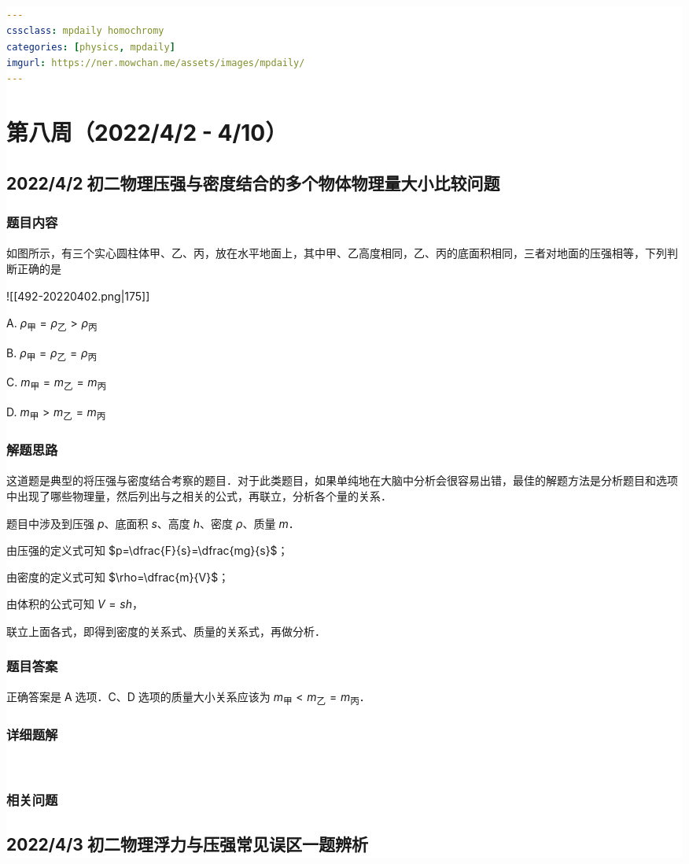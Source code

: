 ```yaml
---
cssclass: mpdaily homochromy
categories: [physics, mpdaily]
imgurl: https://ner.mowchan.me/assets/images/mpdaily/
---
```


# 第八周（2022/4/2 - 4/10）

## 2022/4/2 初二物理压强与密度结合的多个物体物理量大小比较问题

### 题目内容

如图所示，有三个实心圆柱体甲、乙、丙，放在水平地面上，其中甲、乙高度相同，乙、丙的底面积相同，三者对地面的压强相等，下列判断正确的是

![[492-20220402.png\|175]]


A. $\rho_\text{甲}=\rho_\text{乙}>\rho_\text{丙}$

B. $\rho_\text{甲}=\rho_\text{乙}=\rho_\text{丙}$

C. $m_\text{甲}=m_\text{乙}=m_\text{丙}$

D. $m_\text{甲}>m_\text{乙}=m_\text{丙}$


### 解题思路

这道题是典型的将压强与密度结合考察的题目．对于此类题目，如果单纯地在大脑中分析会很容易出错，最佳的解题方法是分析题目和选项中出现了哪些物理量，然后列出与之相关的公式，再联立，分析各个量的关系．

题目中涉及到压强 $p$、底面积 $s$、高度 $h$、密度 $\rho$、质量 $m$．

由压强的定义式可知 $p=\dfrac{F}{s}=\dfrac{mg}{s}$；

由密度的定义式可知 $\rho=\dfrac{m}{V}$；

由体积的公式可知 $V=sh$，

联立上面各式，即得到密度的关系式、质量的关系式，再做分析．

### 题目答案

正确答案是 A 选项．C、D 选项的质量大小关系应该为 $m_\text{甲}<m_\text{乙}=m_\text{丙}$．

### 详细题解

<br>

### 相关问题



## 2022/4/3 初二物理浮力与压强常见误区一题辨析
